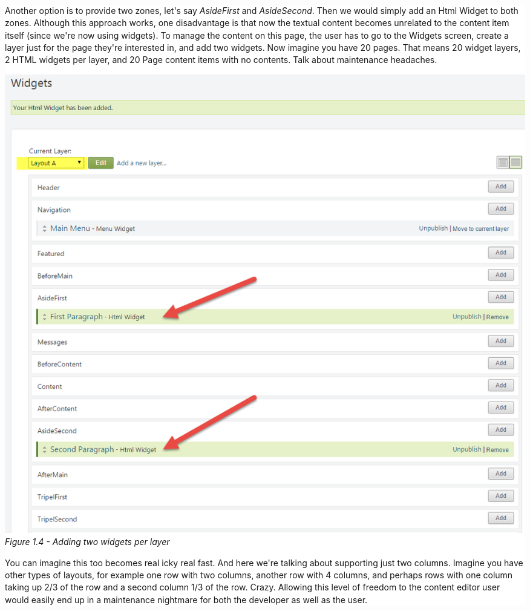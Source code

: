 Another option is to provide two zones, let's say *AsideFirst* and *AsideSecond*. Then we would simply add an Html Widget to both zones. Although this approach works, one disadvantage is that now the textual content becomes unrelated to the content item itself (since we're now using widgets). To manage the content on this page, the user has to go to the Widgets screen, create a layer just for the page they're interested in, and add two widgets. Now imagine you have 20 pages. That means 20 widget layers, 2 HTML widgets per layer, and 20 Page content items with no contents. Talk about maintenance headaches.

![Figure 1.4 - Adding two widgets per layer](./figures/fig-1-4-sample-layout-b-widgets.png)
*Figure 1.4 - Adding two widgets per layer*

You can imagine this too becomes real icky real fast. And here we're talking about supporting just two columns. Imagine you have other types of layouts, for example one row with two columns, another row with 4 columns, and perhaps rows with one column taking up 2/3 of the row and a second column 1/3 of the row. Crazy. Allowing this level of freedom to the content editor user would easily end up in a maintenance nightmare for both the developer as well as the user.
